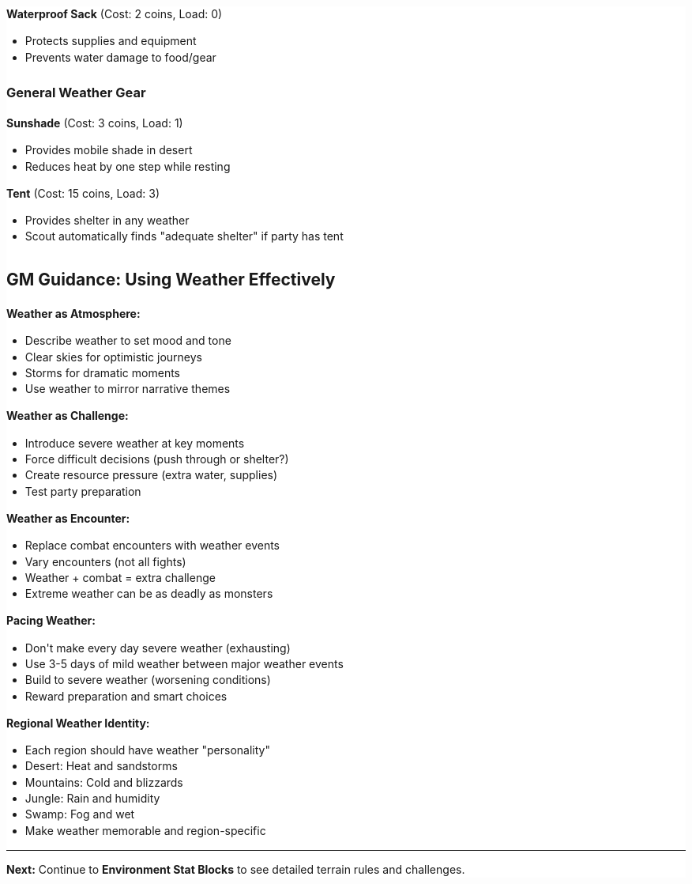 **Waterproof Sack** (Cost: 2 coins, Load: 0)
- Protects supplies and equipment
- Prevents water damage to food/gear

### General Weather Gear

**Sunshade** (Cost: 3 coins, Load: 1)
- Provides mobile shade in desert
- Reduces heat by one step while resting

**Tent** (Cost: 15 coins, Load: 3)
- Provides shelter in any weather
- Scout automatically finds "adequate shelter" if party has tent

## GM Guidance: Using Weather Effectively

**Weather as Atmosphere:**
- Describe weather to set mood and tone
- Clear skies for optimistic journeys
- Storms for dramatic moments
- Use weather to mirror narrative themes

**Weather as Challenge:**
- Introduce severe weather at key moments
- Force difficult decisions (push through or shelter?)
- Create resource pressure (extra water, supplies)
- Test party preparation

**Weather as Encounter:**
- Replace combat encounters with weather events
- Vary encounters (not all fights)
- Weather + combat = extra challenge
- Extreme weather can be as deadly as monsters

**Pacing Weather:**
- Don't make every day severe weather (exhausting)
- Use 3-5 days of mild weather between major weather events
- Build to severe weather (worsening conditions)
- Reward preparation and smart choices

**Regional Weather Identity:**
- Each region should have weather "personality"
- Desert: Heat and sandstorms
- Mountains: Cold and blizzards
- Jungle: Rain and humidity
- Swamp: Fog and wet
- Make weather memorable and region-specific

---

**Next:** Continue to **Environment Stat Blocks** to see detailed terrain rules and challenges.
